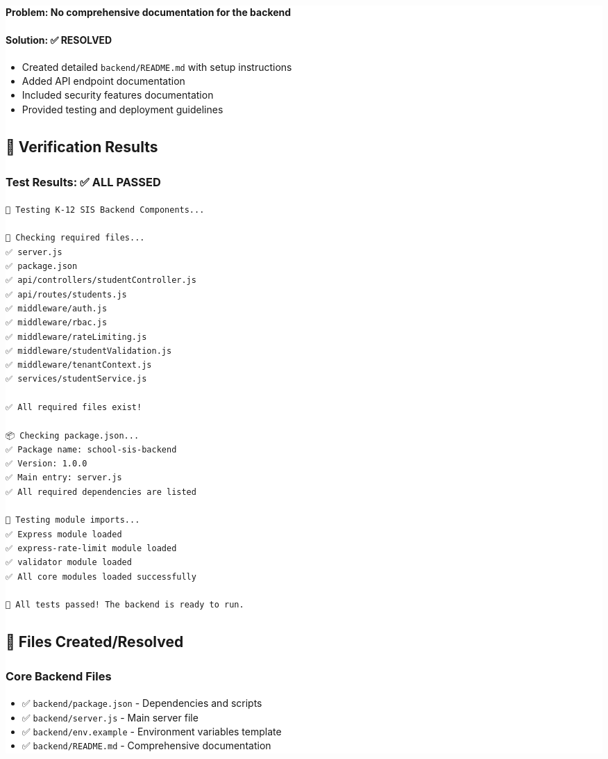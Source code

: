 #### **Problem**: No comprehensive documentation for the backend
#### **Solution**: ✅ **RESOLVED**
- Created detailed `backend/README.md` with setup instructions
- Added API endpoint documentation
- Included security features documentation
- Provided testing and deployment guidelines

## 🧪 **Verification Results**

### **Test Results**: ✅ **ALL PASSED**
```
🧪 Testing K-12 SIS Backend Components...

📁 Checking required files...
✅ server.js
✅ package.json
✅ api/controllers/studentController.js
✅ api/routes/students.js
✅ middleware/auth.js
✅ middleware/rbac.js
✅ middleware/rateLimiting.js
✅ middleware/studentValidation.js
✅ middleware/tenantContext.js
✅ services/studentService.js

✅ All required files exist!

📦 Checking package.json...
✅ Package name: school-sis-backend
✅ Version: 1.0.0
✅ Main entry: server.js
✅ All required dependencies are listed

🔧 Testing module imports...
✅ Express module loaded
✅ express-rate-limit module loaded
✅ validator module loaded
✅ All core modules loaded successfully

🎉 All tests passed! The backend is ready to run.
```

## 📁 **Files Created/Resolved**

### **Core Backend Files**
- ✅ `backend/package.json` - Dependencies and scripts
- ✅ `backend/server.js` - Main server file
- ✅ `backend/env.example` - Environment variables template
- ✅ `backend/README.md` - Comprehensive documentation
